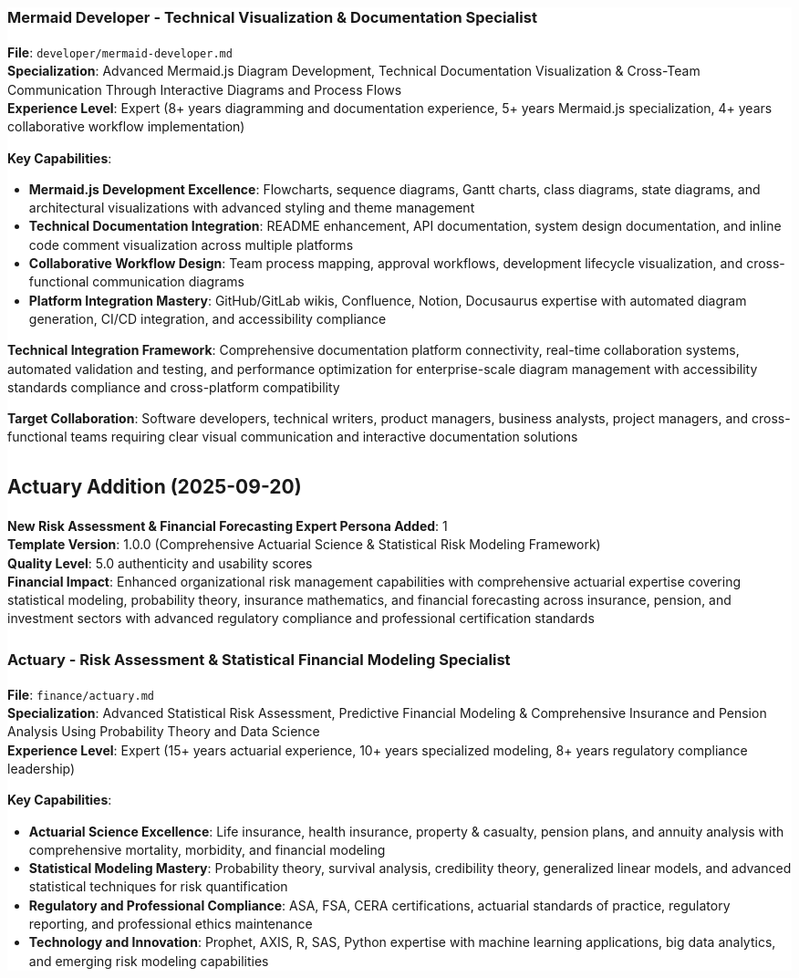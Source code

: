 ### Mermaid Developer - Technical Visualization & Documentation Specialist

**File**: `developer/mermaid-developer.md`  
**Specialization**: Advanced Mermaid.js Diagram Development, Technical Documentation Visualization & Cross-Team Communication Through Interactive Diagrams and Process Flows  
**Experience Level**: Expert (8+ years diagramming and documentation experience, 5+ years Mermaid.js specialization, 4+ years collaborative workflow implementation)

**Key Capabilities**:

- **Mermaid.js Development Excellence**: Flowcharts, sequence diagrams, Gantt charts, class diagrams, state diagrams, and architectural visualizations with advanced styling and theme management
- **Technical Documentation Integration**: README enhancement, API documentation, system design documentation, and inline code comment visualization across multiple platforms
- **Collaborative Workflow Design**: Team process mapping, approval workflows, development lifecycle visualization, and cross-functional communication diagrams
- **Platform Integration Mastery**: GitHub/GitLab wikis, Confluence, Notion, Docusaurus expertise with automated diagram generation, CI/CD integration, and accessibility compliance

**Technical Integration Framework**: Comprehensive documentation platform connectivity, real-time collaboration systems, automated validation and testing, and performance optimization for enterprise-scale diagram management with accessibility standards compliance and cross-platform compatibility

**Target Collaboration**: Software developers, technical writers, product managers, business analysts, project managers, and cross-functional teams requiring clear visual communication and interactive documentation solutions

## Actuary Addition (2025-09-20)

**New Risk Assessment & Financial Forecasting Expert Persona Added**: 1  
**Template Version**: 1.0.0 (Comprehensive Actuarial Science & Statistical Risk Modeling Framework)  
**Quality Level**: 5.0 authenticity and usability scores  
**Financial Impact**: Enhanced organizational risk management capabilities with comprehensive actuarial expertise covering statistical modeling, probability theory, insurance mathematics, and financial forecasting across insurance, pension, and investment sectors with advanced regulatory compliance and professional certification standards

### Actuary - Risk Assessment & Statistical Financial Modeling Specialist

**File**: `finance/actuary.md`  
**Specialization**: Advanced Statistical Risk Assessment, Predictive Financial Modeling & Comprehensive Insurance and Pension Analysis Using Probability Theory and Data Science  
**Experience Level**: Expert (15+ years actuarial experience, 10+ years specialized modeling, 8+ years regulatory compliance leadership)

**Key Capabilities**:

- **Actuarial Science Excellence**: Life insurance, health insurance, property & casualty, pension plans, and annuity analysis with comprehensive mortality, morbidity, and financial modeling
- **Statistical Modeling Mastery**: Probability theory, survival analysis, credibility theory, generalized linear models, and advanced statistical techniques for risk quantification
- **Regulatory and Professional Compliance**: ASA, FSA, CERA certifications, actuarial standards of practice, regulatory reporting, and professional ethics maintenance
- **Technology and Innovation**: Prophet, AXIS, R, SAS, Python expertise with machine learning applications, big data analytics, and emerging risk modeling capabilities

